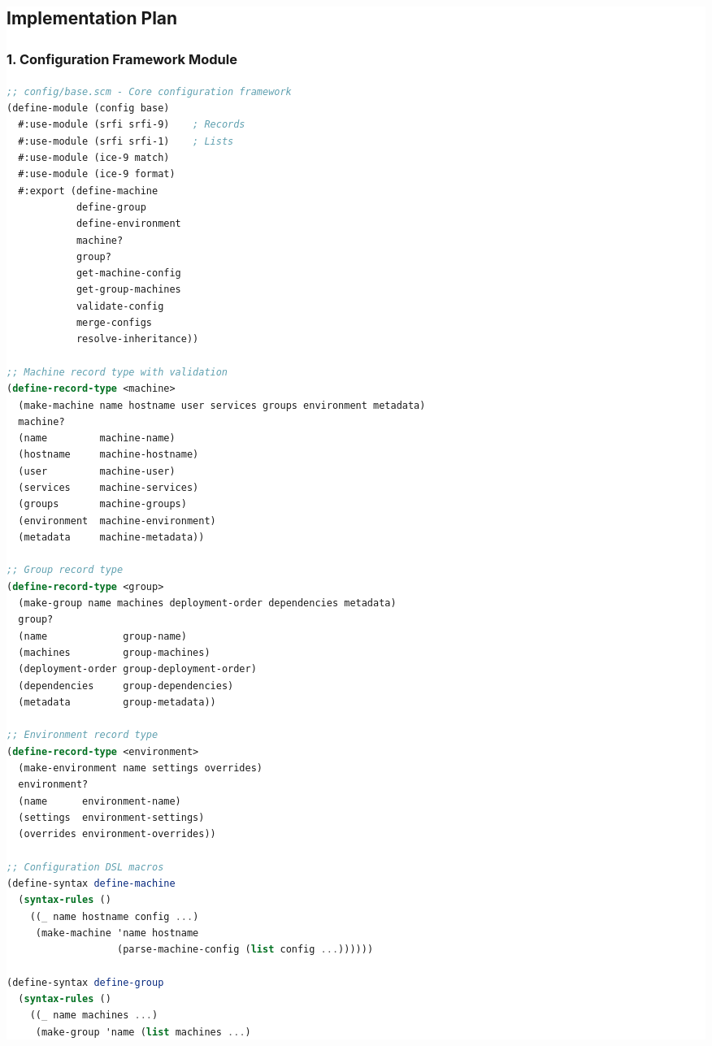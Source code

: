 ## Implementation Plan

### 1. Configuration Framework Module
```scheme
;; config/base.scm - Core configuration framework
(define-module (config base)
  #:use-module (srfi srfi-9)    ; Records
  #:use-module (srfi srfi-1)    ; Lists
  #:use-module (ice-9 match)
  #:use-module (ice-9 format)
  #:export (define-machine
            define-group
            define-environment
            machine?
            group?
            get-machine-config
            get-group-machines
            validate-config
            merge-configs
            resolve-inheritance))

;; Machine record type with validation
(define-record-type <machine>
  (make-machine name hostname user services groups environment metadata)
  machine?
  (name         machine-name)
  (hostname     machine-hostname)
  (user         machine-user)
  (services     machine-services)
  (groups       machine-groups)
  (environment  machine-environment)
  (metadata     machine-metadata))

;; Group record type
(define-record-type <group>
  (make-group name machines deployment-order dependencies metadata)
  group?
  (name             group-name)
  (machines         group-machines)
  (deployment-order group-deployment-order)
  (dependencies     group-dependencies)
  (metadata         group-metadata))

;; Environment record type
(define-record-type <environment>
  (make-environment name settings overrides)
  environment?
  (name      environment-name)
  (settings  environment-settings)
  (overrides environment-overrides))

;; Configuration DSL macros
(define-syntax define-machine
  (syntax-rules ()
    ((_ name hostname config ...)
     (make-machine 'name hostname
                   (parse-machine-config (list config ...))))))

(define-syntax define-group
  (syntax-rules ()
    ((_ name machines ...)
     (make-group 'name (list machines ...)
```